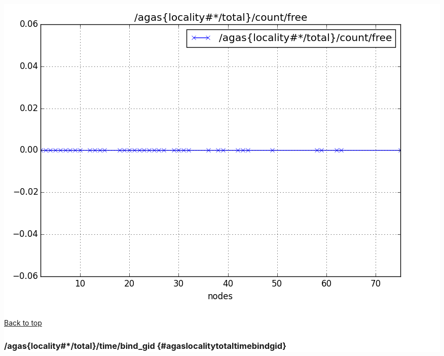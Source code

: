 [![/agas{locality#*/total}/count/free](/assets/2015-04-10-1d_stencil_8-472bcca415-10/agas_locality___total__count_free.png)](/assets/2015-04-10-1d_stencil_8-472bcca415-10/agas_locality___total__count_free.png "agas_locality___total__count_free.png")

[Back to top](#figures)

### /agas{locality#*/total}/time/bind_gid {#agaslocalitytotaltimebindgid}